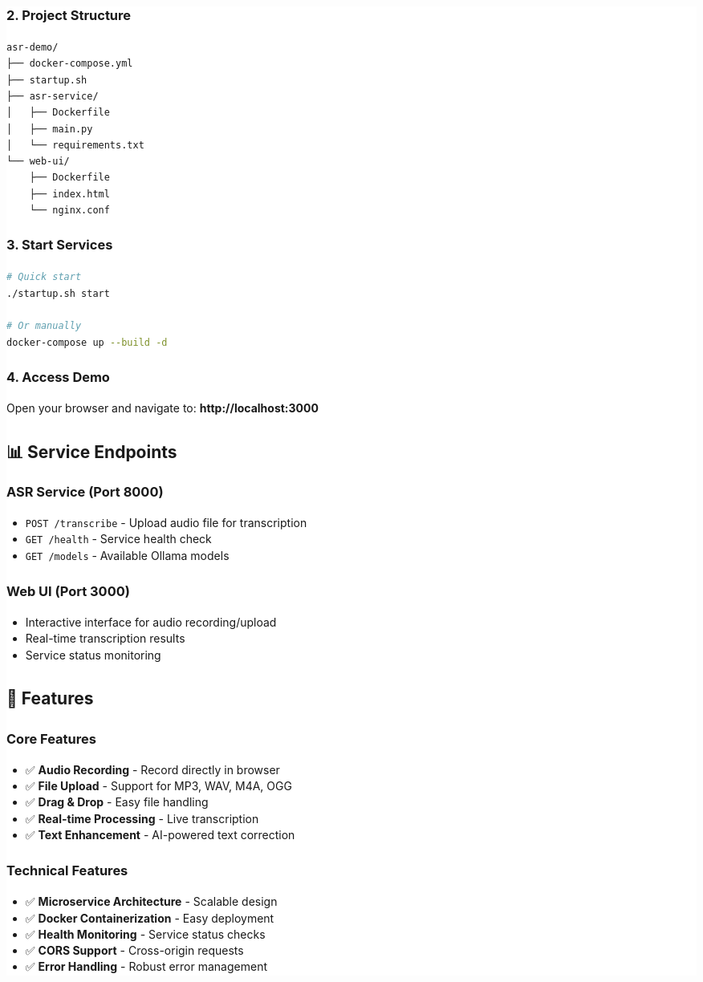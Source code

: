 ### 2. Project Structure
```
asr-demo/
├── docker-compose.yml
├── startup.sh
├── asr-service/
│   ├── Dockerfile
│   ├── main.py
│   └── requirements.txt
└── web-ui/
    ├── Dockerfile
    ├── index.html
    └── nginx.conf
```

### 3. Start Services
```bash
# Quick start
./startup.sh start

# Or manually
docker-compose up --build -d
```

### 4. Access Demo
Open your browser and navigate to: **http://localhost:3000**

## 📊 Service Endpoints

### ASR Service (Port 8000)
- `POST /transcribe` - Upload audio file for transcription
- `GET /health` - Service health check
- `GET /models` - Available Ollama models

### Web UI (Port 3000)
- Interactive interface for audio recording/upload
- Real-time transcription results
- Service status monitoring

## 🎯 Features

### Core Features
- ✅ **Audio Recording** - Record directly in browser
- ✅ **File Upload** - Support for MP3, WAV, M4A, OGG
- ✅ **Drag & Drop** - Easy file handling
- ✅ **Real-time Processing** - Live transcription
- ✅ **Text Enhancement** - AI-powered text correction

### Technical Features
- ✅ **Microservice Architecture** - Scalable design
- ✅ **Docker Containerization** - Easy deployment
- ✅ **Health Monitoring** - Service status checks
- ✅ **CORS Support** - Cross-origin requests
- ✅ **Error Handling** - Robust error management
